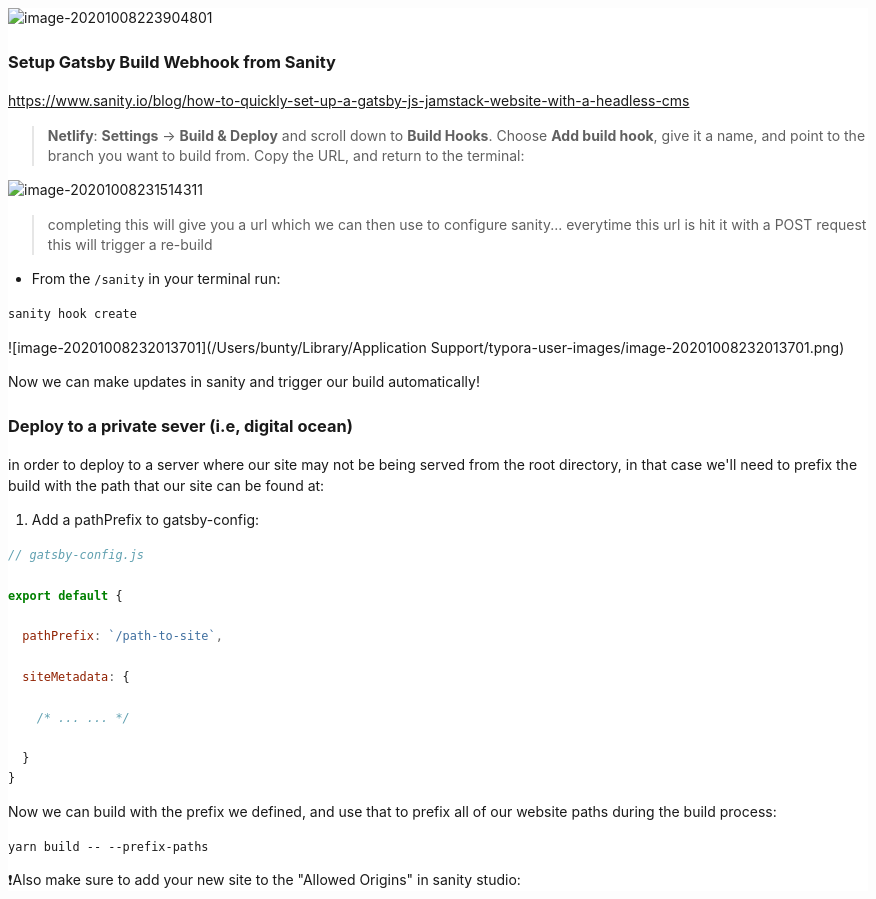 ![image-20201008223904801](https://tva1.sinaimg.cn/large/007S8ZIlly1gjivslygxxj30s009qaap.jpg)







### Setup Gatsby Build Webhook from Sanity

https://www.sanity.io/blog/how-to-quickly-set-up-a-gatsby-js-jamstack-website-with-a-headless-cms

> **Netlify**:  **Settings** -> **Build & Deploy** and scroll down to **Build Hooks**. Choose **Add build hook**, give it a name, and point to the branch you want to build from. Copy the URL, and return to the terminal:

![image-20201008231514311](https://tva1.sinaimg.cn/large/007S8ZIlly1gjiwuh44myj30jh0bg3z6.jpg)

> completing this will give you a url which we can then use to configure sanity... everytime this url is hit it with a POST request this will trigger a re-build



- From the `/sanity` in your terminal run:

```shell
sanity hook create
```

![image-20201008232013701](/Users/bunty/Library/Application Support/typora-user-images/image-20201008232013701.png)



Now we can make updates in sanity and trigger our build automatically! 





### Deploy to a private sever (i.e, digital ocean)

in order to deploy to a server where our site may not be being served from the root directory, in that case we'll need to prefix the build with the path that our site can be found at:

1. Add a pathPrefix to gatsby-config:

```js
// gatsby-config.js	

export default {
  
  pathPrefix: `/path-to-site`,
  
  siteMetadata: {
    
    /* ... ... */
  
  }
}
```



Now we can build with the prefix we defined, and use that to prefix all of our website paths during the build process:

```shell
yarn build -- --prefix-paths 
```

 

❗️Also make sure to add your new site to the "Allowed Origins" in sanity studio:

